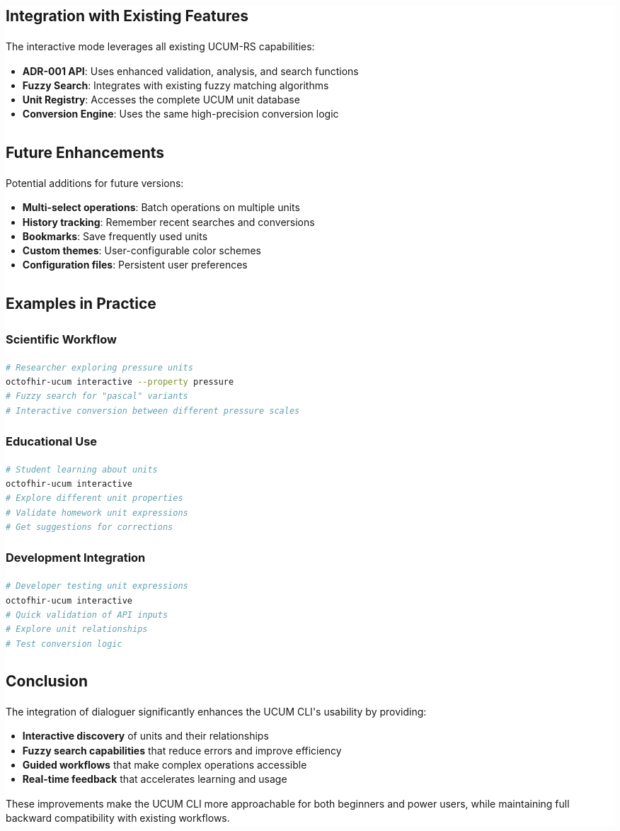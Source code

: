 ## Integration with Existing Features

The interactive mode leverages all existing UCUM-RS capabilities:
- **ADR-001 API**: Uses enhanced validation, analysis, and search functions
- **Fuzzy Search**: Integrates with existing fuzzy matching algorithms
- **Unit Registry**: Accesses the complete UCUM unit database
- **Conversion Engine**: Uses the same high-precision conversion logic

## Future Enhancements

Potential additions for future versions:
- **Multi-select operations**: Batch operations on multiple units
- **History tracking**: Remember recent searches and conversions
- **Bookmarks**: Save frequently used units
- **Custom themes**: User-configurable color schemes
- **Configuration files**: Persistent user preferences

## Examples in Practice

### Scientific Workflow
```bash
# Researcher exploring pressure units
octofhir-ucum interactive --property pressure
# Fuzzy search for "pascal" variants
# Interactive conversion between different pressure scales
```

### Educational Use
```bash
# Student learning about units
octofhir-ucum interactive
# Explore different unit properties
# Validate homework unit expressions
# Get suggestions for corrections
```

### Development Integration
```bash
# Developer testing unit expressions
octofhir-ucum interactive
# Quick validation of API inputs
# Explore unit relationships
# Test conversion logic
```

## Conclusion

The integration of dialoguer significantly enhances the UCUM CLI's usability by providing:
- **Interactive discovery** of units and their relationships
- **Fuzzy search capabilities** that reduce errors and improve efficiency
- **Guided workflows** that make complex operations accessible
- **Real-time feedback** that accelerates learning and usage

These improvements make the UCUM CLI more approachable for both beginners and power users, while maintaining full backward compatibility with existing workflows.

